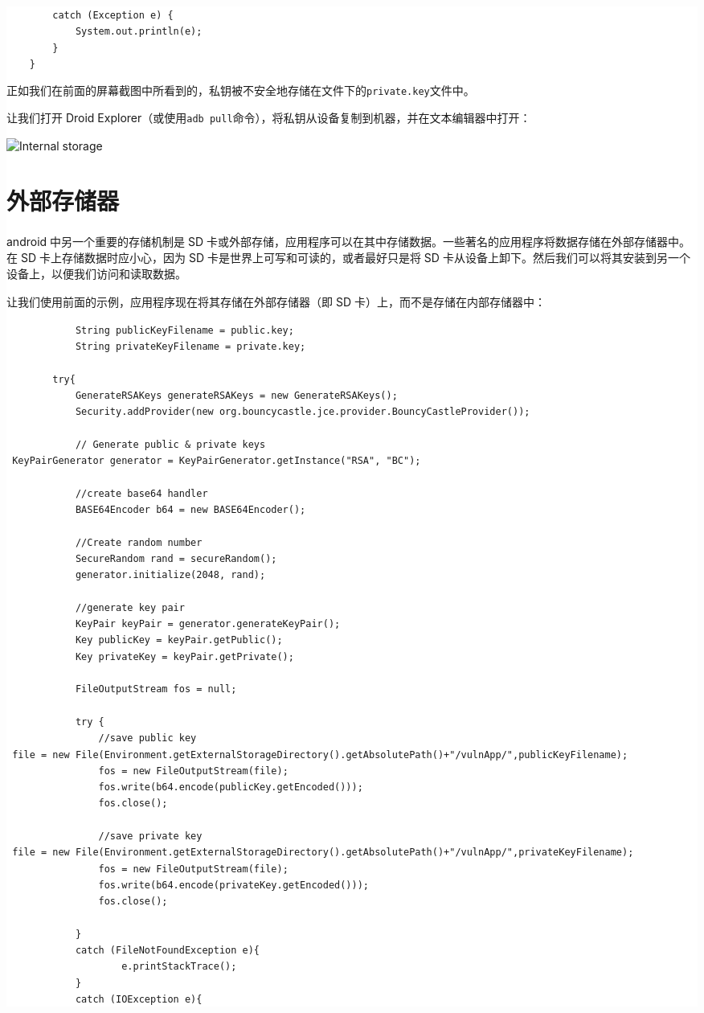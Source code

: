 ```
        catch (Exception e) {
            System.out.println(e);
        }
    }
```

正如我们在前面的屏幕截图中所看到的，私钥被不安全地存储在文件下的`private.key`文件中。

让我们打开 Droid Explorer（或使用`adb pull`命令），将私钥从设备复制到机器，并在文本编辑器中打开：

![Internal storage](../Images/image01410.jpeg)

# 外部存储器

android 中另一个重要的存储机制是 SD 卡或外部存储，应用程序可以在其中存储数据。一些著名的应用程序将数据存储在外部存储器中。在 SD 卡上存储数据时应小心，因为 SD 卡是世界上可写和可读的，或者最好只是将 SD 卡从设备上卸下。然后我们可以将其安装到另一个设备上，以便我们访问和读取数据。

让我们使用前面的示例，应用程序现在将其存储在外部存储器（即 SD 卡）上，而不是存储在内部存储器中：

```
            String publicKeyFilename = public.key;
            String privateKeyFilename = private.key;

        try{
            GenerateRSAKeys generateRSAKeys = new GenerateRSAKeys();
            Security.addProvider(new org.bouncycastle.jce.provider.BouncyCastleProvider());

            // Generate public & private keys
 KeyPairGenerator generator = KeyPairGenerator.getInstance("RSA", "BC");

            //create base64 handler
            BASE64Encoder b64 = new BASE64Encoder();

            //Create random number
            SecureRandom rand = secureRandom();
            generator.initialize(2048, rand);

            //generate key pair
            KeyPair keyPair = generator.generateKeyPair();
            Key publicKey = keyPair.getPublic();
            Key privateKey = keyPair.getPrivate();

            FileOutputStream fos = null;

            try {
                //save public key
 file = new File(Environment.getExternalStorageDirectory().getAbsolutePath()+"/vulnApp/",publicKeyFilename);
                fos = new FileOutputStream(file);
                fos.write(b64.encode(publicKey.getEncoded()));
                fos.close();

                //save private key
 file = new File(Environment.getExternalStorageDirectory().getAbsolutePath()+"/vulnApp/",privateKeyFilename);
                fos = new FileOutputStream(file);
                fos.write(b64.encode(privateKey.getEncoded()));
                fos.close();

            } 
            catch (FileNotFoundException e){
                    e.printStackTrace();
            }
            catch (IOException e){
```